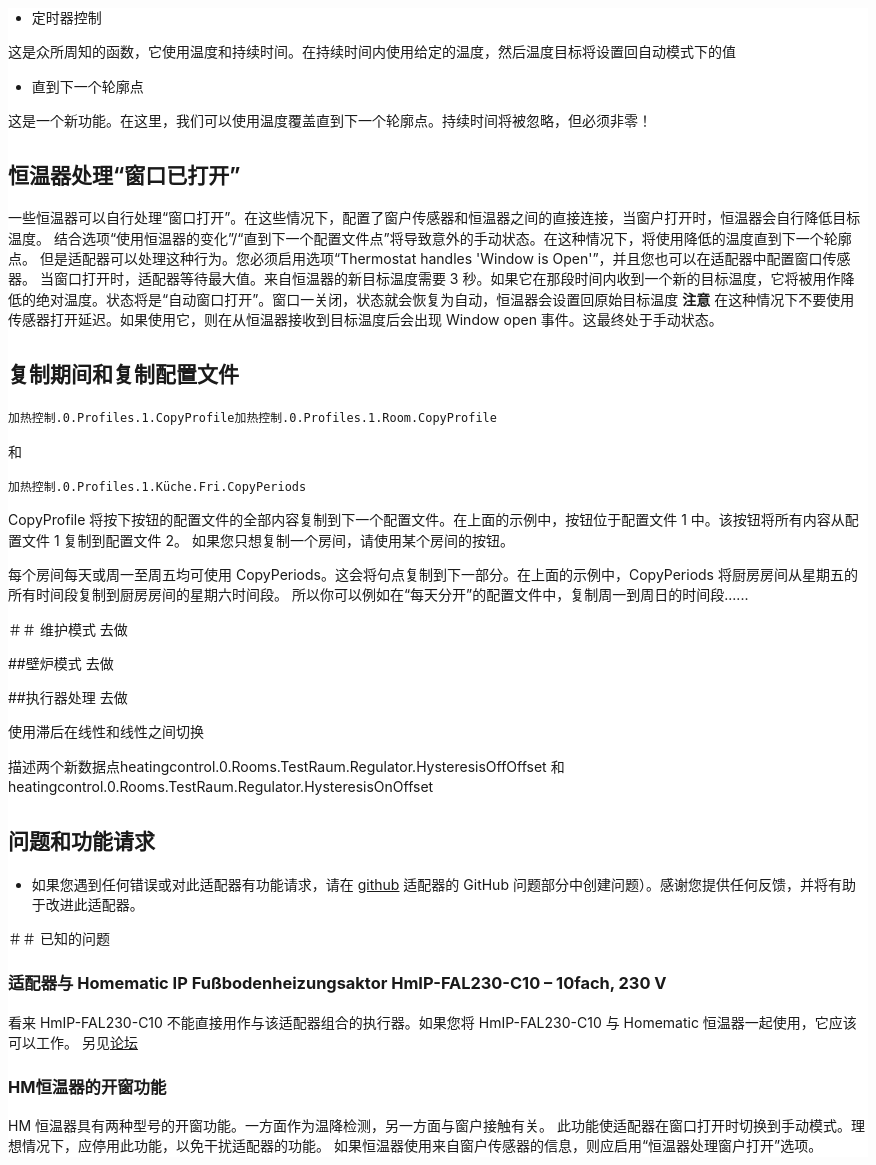 * 定时器控制

这是众所周知的函数，它使用温度和持续时间。在持续时间内使用给定的温度，然后温度目标将设置回自动模式下的值

* 直到下一个轮廓点

这是一个新功能。在这里，我们可以使用温度覆盖直到下一个轮廓点。持续时间将被忽略，但必须非零！

## 恒温器处理“窗口已打开”
一些恒温器可以自行处理“窗口打开”。在这些情况下，配置了窗户传感器和恒温器之间的直接连接，当窗户打开时，恒温器会自行降低目标温度。
结合选项“使用恒温器的变化”/“直到下一个配置文件点”将导致意外的手动状态。在这种情况下，将使用降低的温度直到下一个轮廓点。
但是适配器可以处理这种行为。您必须启用选项“Thermostat handles 'Window is Open'”，并且您也可以在适配器中配置窗口传感器。
当窗口打开时，适配器等待最大值。来自恒温器的新目标温度需要 3 秒。如果它在那段时间内收到一个新的目标温度，它将被用作降低的绝对温度。状态将是“自动窗口打开”。窗口一关闭，状态就会恢复为自动，恒温器会设置回原始目标温度 **注意** 在这种情况下不要使用传感器打开延迟。如果使用它，则在从恒温器接收到目标温度后会出现 Window open 事件。这最终处于手动状态。

## 复制期间和复制配置文件
``加热控制.0.Profiles.1.CopyProfile加热控制.0.Profiles.1.Room.CopyProfile ``

和

``加热控制.0.Profiles.1.Küche.Fri.CopyPeriods ``

CopyProfile 将按下按钮的配置文件的全部内容复制到下一个配置文件。在上面的示例中，按钮位于配置文件 1 中。该按钮将所有内容从配置文件 1 复制到配置文件 2。
如果您只想复制一个房间，请使用某个房间的按钮。

每个房间每天或周一至周五均可使用 CopyPeriods。这会将句点复制到下一部分。在上面的示例中，CopyPeriods 将厨房房间从星期五的所有时间段复制到厨房房间的星期六时间段。
所以你可以例如在“每天分开”的配置文件中，复制周一到周日的时间段......

＃＃ 维护模式
去做

##壁炉模式
去做

##执行器处理
去做

使用滞后在线性和线性之间切换

描述两个新数据点heatingcontrol.0.Rooms.TestRaum.Regulator.HysteresisOffOffset 和heatingcontrol.0.Rooms.TestRaum.Regulator.HysteresisOnOffset

## 问题和功能请求
* 如果您遇到任何错误或对此适配器有功能请求，请在 [github](https://github.com/rg-engineering/ioBroker.heatingcontrol/issues) 适配器的 GitHub 问题部分中创建问题）。感谢您提供任何反馈，并将有助于改进此适配器。

＃＃ 已知的问题
### 适配器与 Homematic IP Fußbodenheizungsaktor HmIP-FAL230-C10 – 10fach, 230 V
看来 HmIP-FAL230-C10 不能直接用作与该适配器组合的执行器。如果您将 HmIP-FAL230-C10 与 Homematic 恒温器一起使用，它应该可以工作。
另见[论坛](https://forum.iobroker.net/topic/22579/test-adapter-heatingcontrol-v1-0-x/1553)

### HM恒温器的开窗功能
HM 恒温器具有两种型号的开窗功能。一方面作为温降检测，另一方面与窗户接触有关。
此功能使适配器在窗口打开时切换到手动模式。理想情况下，应停用此功能，以免干扰适配器的功能。
如果恒温器使用来自窗户传感器的信息，则应启用“恒温器处理窗户打开”选项。
